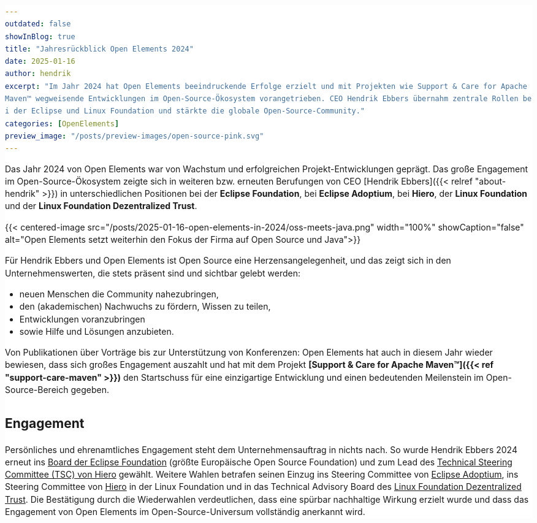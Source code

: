 ```yaml
---
outdated: false
showInBlog: true
title: "Jahresrückblick Open Elements 2024"
date: 2025-01-16
author: hendrik
excerpt: "Im Jahr 2024 hat Open Elements beeindruckende Erfolge erzielt und mit Projekten wie Support & Care for Apache Maven™ wegweisende Entwicklungen im Open-Source-Ökosystem vorangetrieben. CEO Hendrik Ebbers übernahm zentrale Rollen bei der Eclipse und Linux Foundation und stärkte die globale Open-Source-Community."
categories: [OpenElements]
preview_image: "/posts/preview-images/open-source-pink.svg"
---
```


Das Jahr 2024 von Open Elements war von Wachstum und erfolgreichen Projekt-Entwicklungen geprägt.
Das große Engagement im Open-Source-Ökosystem zeigte sich in weiteren bzw. erneuten Berufungen von CEO
[Hendrik Ebbers]({{< relref "about-hendrik" >}}) in unterschiedlichen Positionen bei der **Eclipse Foundation**,
bei **Eclipse Adoptium**, bei **Hiero**, der **Linux Foundation** und der **Linux Foundation Dezentralized Trust**.

{{< centered-image src="/posts/2025-01-16-open-elements-in-2024/oss-meets-java.png" width="100%" showCaption="false" alt="Open Elements setzt weiterhin den Fokus der Firma auf Open Source und Java">}}

Für Hendrik Ebbers und Open Elements ist Open Source eine Herzensangelegenheit, und das zeigt sich in den
Unternehmenswerten, die stets präsent sind und sichtbar gelebt werden: 

- neuen Menschen die Community nahezubringen,
- den (akademischen) Nachwuchs zu fördern, Wissen zu teilen,
- Entwicklungen voranzubringen
- sowie Hilfe und Lösungen anzubieten.

Von Publikationen über Vorträge bis zur Unterstützung von Konferenzen:
Open Elements hat auch in diesem Jahr wieder bewiesen, dass sich großes Engagement auszahlt und hat mit dem Projekt
**[Support & Care for Apache Maven™]({{< ref "support-care-maven" >}})** den Startschuss für eine einzigartige
Entwicklung und einen bedeutenden Meilenstein im Open-Source-Bereich gegeben.

## Engagement

Persönliches und ehrenamtliches Engagement steht dem Unternehmensauftrag in nichts nach.
So wurde Hendrik Ebbers 2024 erneut ins [Board der Eclipse Foundation](https://www.eclipse.org/org/foundation/directors.php)
(größte Europäische Open Source Foundation) und zum Lead des [Technical Steering Committee (TSC) von Hiero](https://hiero.org/#contribute) gewählt.
Weitere Wahlen betrafen seinen Einzug ins Steering Committee von [Eclipse Adoptium](https://adoptium.net/de/), ins
Steering Committee von [Hiero](https://hiero.org) in der Linux Foundation und in das Technical Advisory Board des [Linux Foundation Dezentralized Trust](https://www.lfdecentralizedtrust.org).
Die Bestätigung durch die Wiederwahlen verdeutlichen, dass eine spürbar nachhaltige Wirkung erzielt wurde und dass das Engagement von Open Elements im Open-Source-Universum vollständig anerkannt wird.
